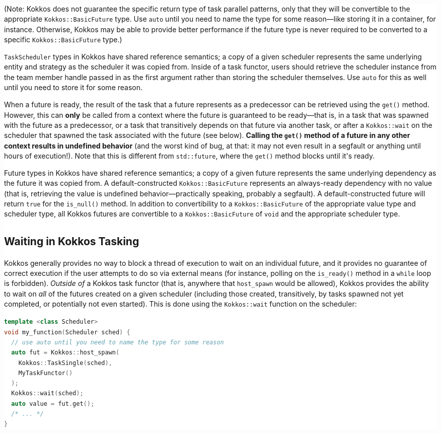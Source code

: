 (Note: Kokkos does not guarantee the specific return type of task parallel patterns, only that they will be convertible to the appropriate `Kokkos::BasicFuture` type.  Use `auto` until you need to name the type for some reason—like storing it in a container, for instance.  Otherwise, Kokkos may be able to provide better performance if the future type is never required to be converted to a specific `Kokkos::BasicFuture` type.)

`TaskScheduler` types in Kokkos have shared reference semantics; a copy of a given scheduler represents the same underlying entity and strategy as the scheduler it was copied from. Inside of a task functor, users should retrieve the scheduler instance from the team member handle passed in as the first argument rather than storing the scheduler themselves.  Use `auto` for this as well until you need to store it for some reason.

When a future is ready, the result of the task that a future represents as a predecessor can be retrieved using the `get()` method.  However, this can **only** be called from a context where the future is guaranteed to be ready—that is, in a task that was spawned with the future as a predecessor, or a task that transitively depends on that future via another task, or after a `Kokkos::wait` on the scheduler that spawned the task associated with the future (see below).  **Calling the `get()` method of a future in any other context results in undefined behavior** (and the worst kind of bug, at that: it may not even result in a segfault or anything until hours of execution!).  Note that this is different from `std::future`, where the `get()` method blocks until it's ready.

Future types in Kokkos have shared reference semantics; a copy of a given future represents the same underlying dependency as the future it was copied from.  A default-constructed `Kokkos::BasicFuture` represents an always-ready dependency with no value (that is, retrieving the value is undefined behavior—practically speaking, probably a segfault).  A default-constructed future will return `true` for the `is_null()` method.  In addition to convertibility to a `Kokkos::BasicFuture` of the appropriate value type and scheduler type, all Kokkos futures are convertible to a `Kokkos::BasicFuture` of `void` and the appropriate scheduler type.

Waiting in Kokkos Tasking
-------------------------

Kokkos generally provides no way to block a thread of execution to wait on an individual future, and it provides no guarantee of correct execution if the user attempts to do so via external means (for instance, polling on the `is_ready()` method in a `while` loop is forbidden).  *Outside of* a Kokkos task functor (that is, anywhere that `host_spawn` would be allowed), Kokkos provides the ability to wait on *all* of the futures created on a given scheduler (including those created, transitively, by tasks spawned not yet completed, or potentially not even started).  This is done using the `Kokkos::wait` function on the scheduler:

```c++
template <class Scheduler>
void my_function(Scheduler sched) {
  // use auto until you need to name the type for some reason
  auto fut = Kokkos::host_spawn(
    Kokkos::TaskSingle(sched),
    MyTaskFunctor()
  );
  Kokkos::wait(sched);
  auto value = fut.get();
  /* ... */
}
```
